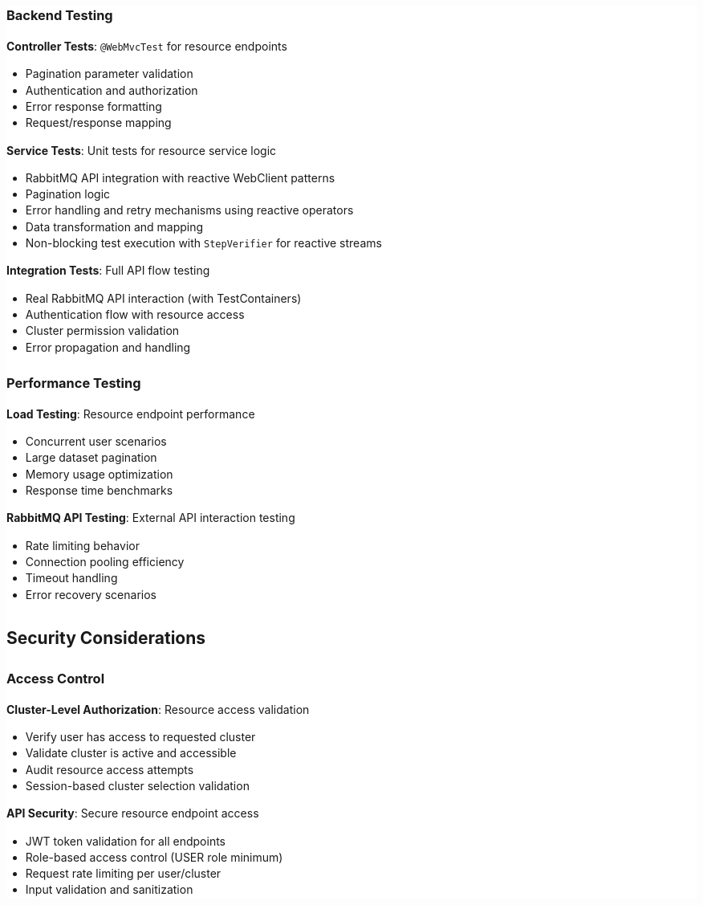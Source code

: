 ### Backend Testing

**Controller Tests**: `@WebMvcTest` for resource endpoints

- Pagination parameter validation
- Authentication and authorization
- Error response formatting
- Request/response mapping

**Service Tests**: Unit tests for resource service logic

- RabbitMQ API integration with reactive WebClient patterns
- Pagination logic
- Error handling and retry mechanisms using reactive operators
- Data transformation and mapping
- Non-blocking test execution with `StepVerifier` for reactive streams

**Integration Tests**: Full API flow testing

- Real RabbitMQ API interaction (with TestContainers)
- Authentication flow with resource access
- Cluster permission validation
- Error propagation and handling

### Performance Testing

**Load Testing**: Resource endpoint performance

- Concurrent user scenarios
- Large dataset pagination
- Memory usage optimization
- Response time benchmarks

**RabbitMQ API Testing**: External API interaction testing

- Rate limiting behavior
- Connection pooling efficiency
- Timeout handling
- Error recovery scenarios

## Security Considerations

### Access Control

**Cluster-Level Authorization**: Resource access validation

- Verify user has access to requested cluster
- Validate cluster is active and accessible
- Audit resource access attempts
- Session-based cluster selection validation

**API Security**: Secure resource endpoint access

- JWT token validation for all endpoints
- Role-based access control (USER role minimum)
- Request rate limiting per user/cluster
- Input validation and sanitization
